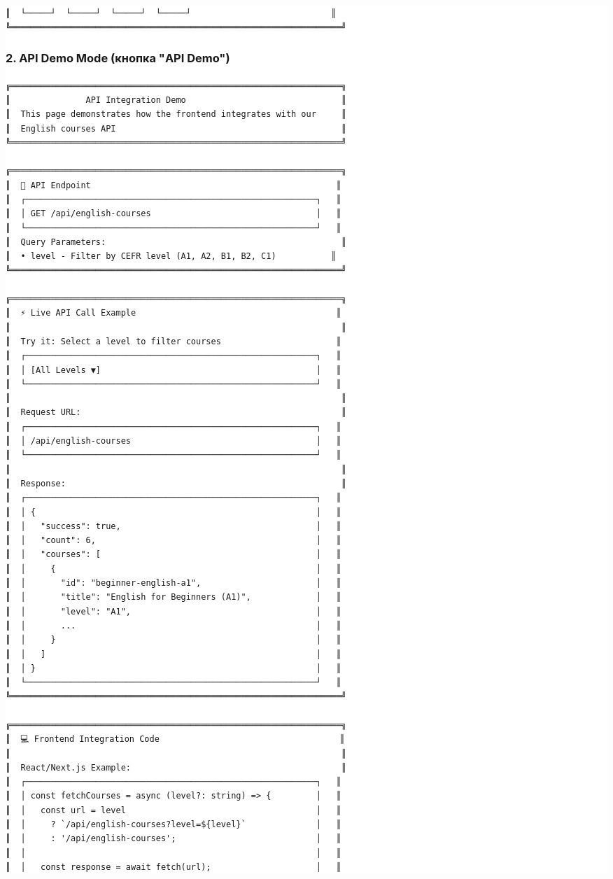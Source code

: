 ```
║  └─────┘  └─────┘  └─────┘  └─────┘                            ║
╚══════════════════════════════════════════════════════════════════╝
```

### 2. API Demo Mode (кнопка "API Demo")

```
╔══════════════════════════════════════════════════════════════════╗
║               API Integration Demo                               ║
║  This page demonstrates how the frontend integrates with our     ║
║  English courses API                                             ║
╚══════════════════════════════════════════════════════════════════╝

╔══════════════════════════════════════════════════════════════════╗
║  🔗 API Endpoint                                                 ║
║  ┌──────────────────────────────────────────────────────────┐   ║
║  │ GET /api/english-courses                                 │   ║
║  └──────────────────────────────────────────────────────────┘   ║
║  Query Parameters:                                               ║
║  • level - Filter by CEFR level (A1, A2, B1, B2, C1)           ║
╚══════════════════════════════════════════════════════════════════╝

╔══════════════════════════════════════════════════════════════════╗
║  ⚡ Live API Call Example                                        ║
║                                                                  ║
║  Try it: Select a level to filter courses                       ║
║  ┌──────────────────────────────────────────────────────────┐   ║
║  │ [All Levels ▼]                                           │   ║
║  └──────────────────────────────────────────────────────────┘   ║
║                                                                  ║
║  Request URL:                                                    ║
║  ┌──────────────────────────────────────────────────────────┐   ║
║  │ /api/english-courses                                     │   ║
║  └──────────────────────────────────────────────────────────┘   ║
║                                                                  ║
║  Response:                                                       ║
║  ┌──────────────────────────────────────────────────────────┐   ║
║  │ {                                                        │   ║
║  │   "success": true,                                       │   ║
║  │   "count": 6,                                            │   ║
║  │   "courses": [                                           │   ║
║  │     {                                                    │   ║
║  │       "id": "beginner-english-a1",                       │   ║
║  │       "title": "English for Beginners (A1)",             │   ║
║  │       "level": "A1",                                     │   ║
║  │       ...                                                │   ║
║  │     }                                                    │   ║
║  │   ]                                                      │   ║
║  │ }                                                        │   ║
║  └──────────────────────────────────────────────────────────┘   ║
╚══════════════════════════════════════════════════════════════════╝

╔══════════════════════════════════════════════════════════════════╗
║  💻 Frontend Integration Code                                    ║
║                                                                  ║
║  React/Next.js Example:                                          ║
║  ┌──────────────────────────────────────────────────────────┐   ║
║  │ const fetchCourses = async (level?: string) => {         │   ║
║  │   const url = level                                      │   ║
║  │     ? `/api/english-courses?level=${level}`              │   ║
║  │     : '/api/english-courses';                            │   ║
║  │                                                          │   ║
║  │   const response = await fetch(url);                     │   ║
```